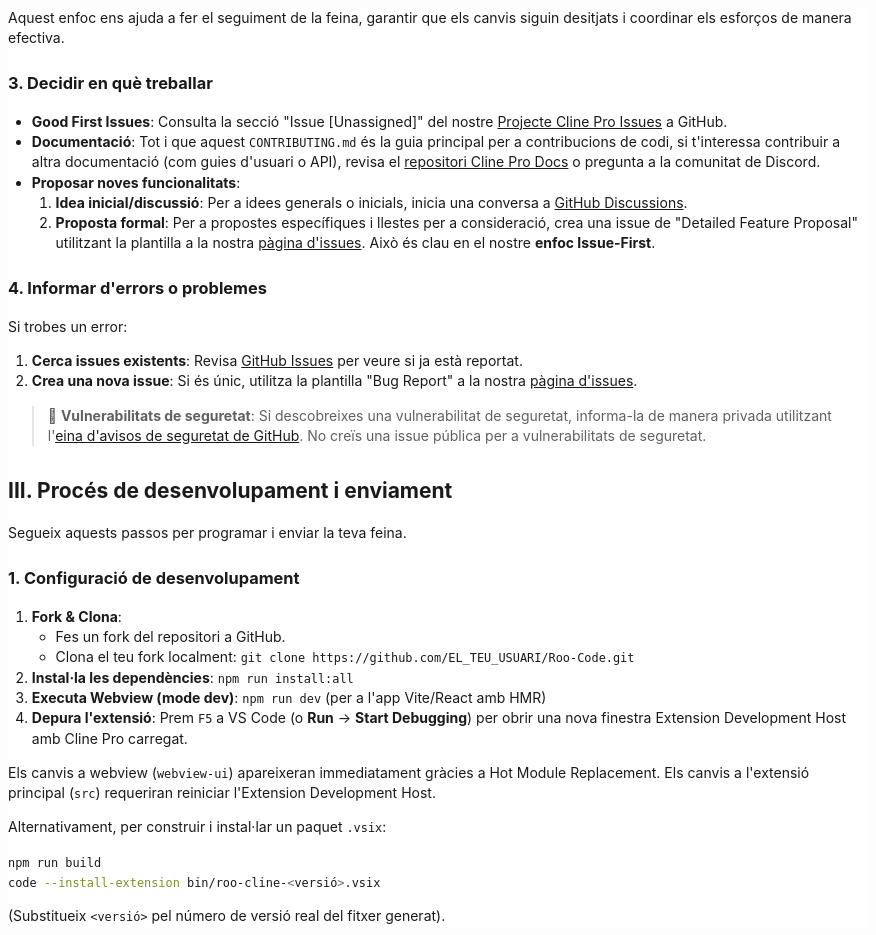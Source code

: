 Aquest enfoc ens ajuda a fer el seguiment de la feina, garantir que els canvis siguin desitjats i coordinar els esforços de manera efectiva.

### 3. Decidir en què treballar

- **Good First Issues**: Consulta la secció "Issue [Unassigned]" del nostre [Projecte Cline Pro Issues](https://github.com/orgs/RooVetGit/projects/1) a GitHub.
- **Documentació**: Tot i que aquest `CONTRIBUTING.md` és la guia principal per a contribucions de codi, si t'interessa contribuir a altra documentació (com guies d'usuari o API), revisa el [repositori Cline Pro Docs](https://github.com/RooVetGit/Roo-Code-Docs) o pregunta a la comunitat de Discord.
- **Proposar noves funcionalitats**:
    1.  **Idea inicial/discussió**: Per a idees generals o inicials, inicia una conversa a [GitHub Discussions](https://github.com/RooVetGit/Roo-Code/discussions/categories/feature-requests).
    2.  **Proposta formal**: Per a propostes específiques i llestes per a consideració, crea una issue de "Detailed Feature Proposal" utilitzant la plantilla a la nostra [pàgina d'issues](https://github.com/RooVetGit/Roo-Code/issues/new/choose). Això és clau en el nostre **enfoc Issue-First**.

### 4. Informar d'errors o problemes

Si trobes un error:

1.  **Cerca issues existents**: Revisa [GitHub Issues](https://github.com/RooVetGit/Roo-Code/issues) per veure si ja està reportat.
2.  **Crea una nova issue**: Si és únic, utilitza la plantilla "Bug Report" a la nostra [pàgina d'issues](https://github.com/RooVetGit/Roo-Code/issues/new/choose).

> 🔐 **Vulnerabilitats de seguretat**: Si descobreixes una vulnerabilitat de seguretat, informa-la de manera privada utilitzant l'[eina d'avisos de seguretat de GitHub](https://github.com/RooVetGit/Roo-Code/security/advisories/new). No creïs una issue pública per a vulnerabilitats de seguretat.

## III. Procés de desenvolupament i enviament

Segueix aquests passos per programar i enviar la teva feina.

### 1. Configuració de desenvolupament

1.  **Fork & Clona**:
    - Fes un fork del repositori a GitHub.
    - Clona el teu fork localment: `git clone https://github.com/EL_TEU_USUARI/Roo-Code.git`
2.  **Instal·la les dependències**: `npm run install:all`
3.  **Executa Webview (mode dev)**: `npm run dev` (per a l'app Vite/React amb HMR)
4.  **Depura l'extensió**: Prem `F5` a VS Code (o **Run** → **Start Debugging**) per obrir una nova finestra Extension Development Host amb Cline Pro carregat.

Els canvis a webview (`webview-ui`) apareixeran immediatament gràcies a Hot Module Replacement. Els canvis a l'extensió principal (`src`) requeriran reiniciar l'Extension Development Host.

Alternativament, per construir i instal·lar un paquet `.vsix`:

```sh
npm run build
code --install-extension bin/roo-cline-<versió>.vsix
```

(Substitueix `<versió>` pel número de versió real del fitxer generat).
